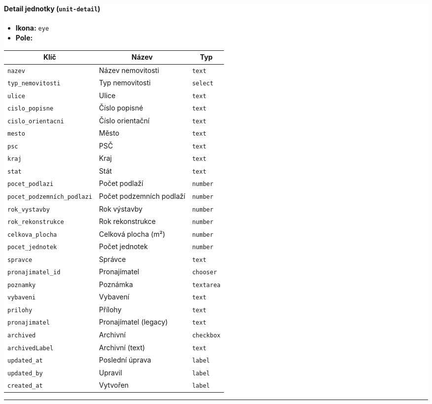 #### Detail jednotky (`unit-detail`)
- **Ikona:** `eye`
- **Pole:**

| Klíč | Název | Typ |
|------|-------|-----|
| `nazev` | Název nemovitosti | `text` |
| `typ_nemovitosti` | Typ nemovitosti | `select` |
| `ulice` | Ulice | `text` |
| `cislo_popisne` | Číslo popisné | `text` |
| `cislo_orientacni` | Číslo orientační | `text` |
| `mesto` | Město | `text` |
| `psc` | PSČ | `text` |
| `kraj` | Kraj | `text` |
| `stat` | Stát | `text` |
| `pocet_podlazi` | Počet podlaží | `number` |
| `pocet_podzemních_podlazi` | Počet podzemních podlaží | `number` |
| `rok_vystavby` | Rok výstavby | `number` |
| `rok_rekonstrukce` | Rok rekonstrukce | `number` |
| `celkova_plocha` | Celková plocha (m²) | `number` |
| `pocet_jednotek` | Počet jednotek | `number` |
| `spravce` | Správce | `text` |
| `pronajimatel_id` | Pronajímatel | `chooser` |
| `poznamky` | Poznámka | `textarea` |
| `vybaveni` | Vybavení | `text` |
| `prilohy` | Přílohy | `text` |
| `pronajimatel` | Pronajímatel (legacy) | `text` |
| `archived` | Archivní | `checkbox` |
| `archivedLabel` | Archivní (text) | `text` |
| `updated_at` | Poslední úprava | `label` |
| `updated_by` | Upravil | `label` |
| `created_at` | Vytvořen | `label` |

---